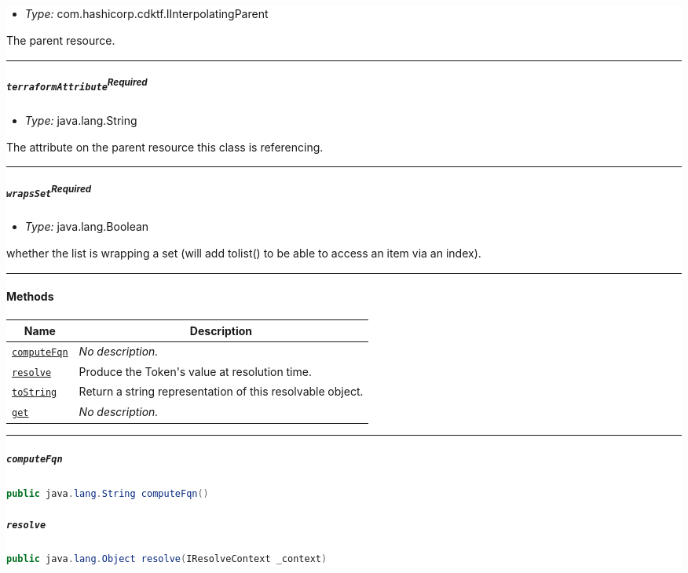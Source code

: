 - *Type:* com.hashicorp.cdktf.IInterpolatingParent

The parent resource.

---

##### `terraformAttribute`<sup>Required</sup> <a name="terraformAttribute" id="@cdktf/provider-mongodbatlas.dataMongodbatlasAlertConfiguration.DataMongodbatlasAlertConfigurationMetricThresholdConfigList.Initializer.parameter.terraformAttribute"></a>

- *Type:* java.lang.String

The attribute on the parent resource this class is referencing.

---

##### `wrapsSet`<sup>Required</sup> <a name="wrapsSet" id="@cdktf/provider-mongodbatlas.dataMongodbatlasAlertConfiguration.DataMongodbatlasAlertConfigurationMetricThresholdConfigList.Initializer.parameter.wrapsSet"></a>

- *Type:* java.lang.Boolean

whether the list is wrapping a set (will add tolist() to be able to access an item via an index).

---

#### Methods <a name="Methods" id="Methods"></a>

| **Name** | **Description** |
| --- | --- |
| <code><a href="#@cdktf/provider-mongodbatlas.dataMongodbatlasAlertConfiguration.DataMongodbatlasAlertConfigurationMetricThresholdConfigList.computeFqn">computeFqn</a></code> | *No description.* |
| <code><a href="#@cdktf/provider-mongodbatlas.dataMongodbatlasAlertConfiguration.DataMongodbatlasAlertConfigurationMetricThresholdConfigList.resolve">resolve</a></code> | Produce the Token's value at resolution time. |
| <code><a href="#@cdktf/provider-mongodbatlas.dataMongodbatlasAlertConfiguration.DataMongodbatlasAlertConfigurationMetricThresholdConfigList.toString">toString</a></code> | Return a string representation of this resolvable object. |
| <code><a href="#@cdktf/provider-mongodbatlas.dataMongodbatlasAlertConfiguration.DataMongodbatlasAlertConfigurationMetricThresholdConfigList.get">get</a></code> | *No description.* |

---

##### `computeFqn` <a name="computeFqn" id="@cdktf/provider-mongodbatlas.dataMongodbatlasAlertConfiguration.DataMongodbatlasAlertConfigurationMetricThresholdConfigList.computeFqn"></a>

```java
public java.lang.String computeFqn()
```

##### `resolve` <a name="resolve" id="@cdktf/provider-mongodbatlas.dataMongodbatlasAlertConfiguration.DataMongodbatlasAlertConfigurationMetricThresholdConfigList.resolve"></a>

```java
public java.lang.Object resolve(IResolveContext _context)
```
